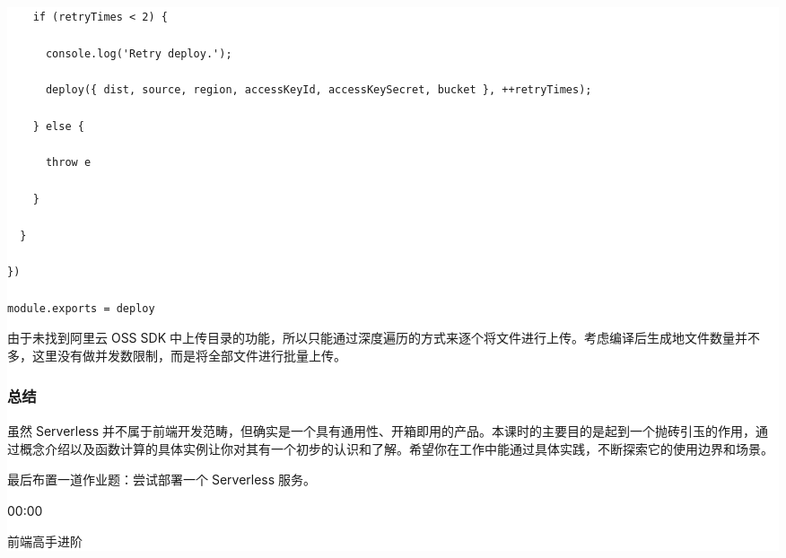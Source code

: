 ```
    if (retryTimes < 2) {

      console.log('Retry deploy.');

      deploy({ dist, source, region, accessKeyId, accessKeySecret, bucket }, ++retryTimes);

    } else {

      throw e

    }

  }

})

module.exports = deploy
```

由于未找到阿里云 OSS SDK 中上传目录的功能，所以只能通过深度遍历的方式来逐个将文件进行上传。考虑编译后生成地文件数量并不多，这里没有做并发数限制，而是将全部文件进行批量上传。

### 总结

虽然 Serverless 并不属于前端开发范畴，但确实是一个具有通用性、开箱即用的产品。本课时的主要目的是起到一个抛砖引玉的作用，通过概念介绍以及函数计算的具体实例让你对其有一个初步的认识和了解。希望你在工作中能通过具体实践，不断探索它的使用边界和场景。

最后布置一道作业题：尝试部署一个 Serverless 服务。

00:00

前端高手进阶